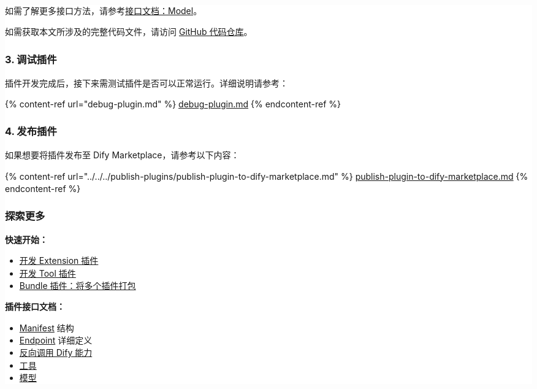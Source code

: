如需了解更多接口方法，请参考[接口文档：Model](../../../api-documentation/model/)。

如需获取本文所涉及的完整代码文件，请访问 [GitHub 代码仓库](https://github.com/langgenius/dify-official-plugins/tree/main/models/xinference)。

### 3. 调试插件

插件开发完成后，接下来需测试插件是否可以正常运行。详细说明请参考：

{% content-ref url="debug-plugin.md" %}
[debug-plugin.md](debug-plugin.md)
{% endcontent-ref %}

### 4.  发布插件

如果想要将插件发布至 Dify Marketplace，请参考以下内容：

{% content-ref url="../../../publish-plugins/publish-plugin-to-dify-marketplace.md" %}
[publish-plugin-to-dify-marketplace.md](../../../publish-plugins/publish-plugin-to-dify-marketplace.md)
{% endcontent-ref %}

### **探索更多**

**快速开始：**

* [开发 Extension 插件](../extension.md)
* [开发 Tool 插件](../tool-type-plugin.md)
* [Bundle 插件：将多个插件打包](../bundle.md)

**插件接口文档：**

* [Manifest](../../../api-documentation/manifest.md) 结构
* [Endpoint](../../../api-documentation/endpoint.md) 详细定义
* [反向调用 Dify 能力](../../../api-documentation/fan-xiang-diao-yong-dify-fu-wu/)
* [工具](../../../api-documentation/tool.md)
* [模型](../../../api-documentation/model/)
